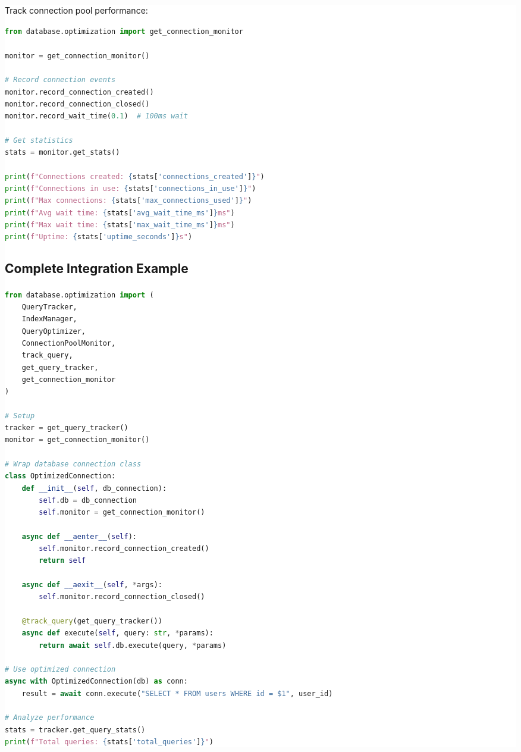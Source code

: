 Track connection pool performance:

```python
from database.optimization import get_connection_monitor

monitor = get_connection_monitor()

# Record connection events
monitor.record_connection_created()
monitor.record_connection_closed()
monitor.record_wait_time(0.1)  # 100ms wait

# Get statistics
stats = monitor.get_stats()

print(f"Connections created: {stats['connections_created']}")
print(f"Connections in use: {stats['connections_in_use']}")
print(f"Max connections: {stats['max_connections_used']}")
print(f"Avg wait time: {stats['avg_wait_time_ms']}ms")
print(f"Max wait time: {stats['max_wait_time_ms']}ms")
print(f"Uptime: {stats['uptime_seconds']}s")
```

## Complete Integration Example

```python
from database.optimization import (
    QueryTracker,
    IndexManager,
    QueryOptimizer,
    ConnectionPoolMonitor,
    track_query,
    get_query_tracker,
    get_connection_monitor
)

# Setup
tracker = get_query_tracker()
monitor = get_connection_monitor()

# Wrap database connection class
class OptimizedConnection:
    def __init__(self, db_connection):
        self.db = db_connection
        self.monitor = get_connection_monitor()
    
    async def __aenter__(self):
        self.monitor.record_connection_created()
        return self
    
    async def __aexit__(self, *args):
        self.monitor.record_connection_closed()
    
    @track_query(get_query_tracker())
    async def execute(self, query: str, *params):
        return await self.db.execute(query, *params)

# Use optimized connection
async with OptimizedConnection(db) as conn:
    result = await conn.execute("SELECT * FROM users WHERE id = $1", user_id)

# Analyze performance
stats = tracker.get_query_stats()
print(f"Total queries: {stats['total_queries']}")
```